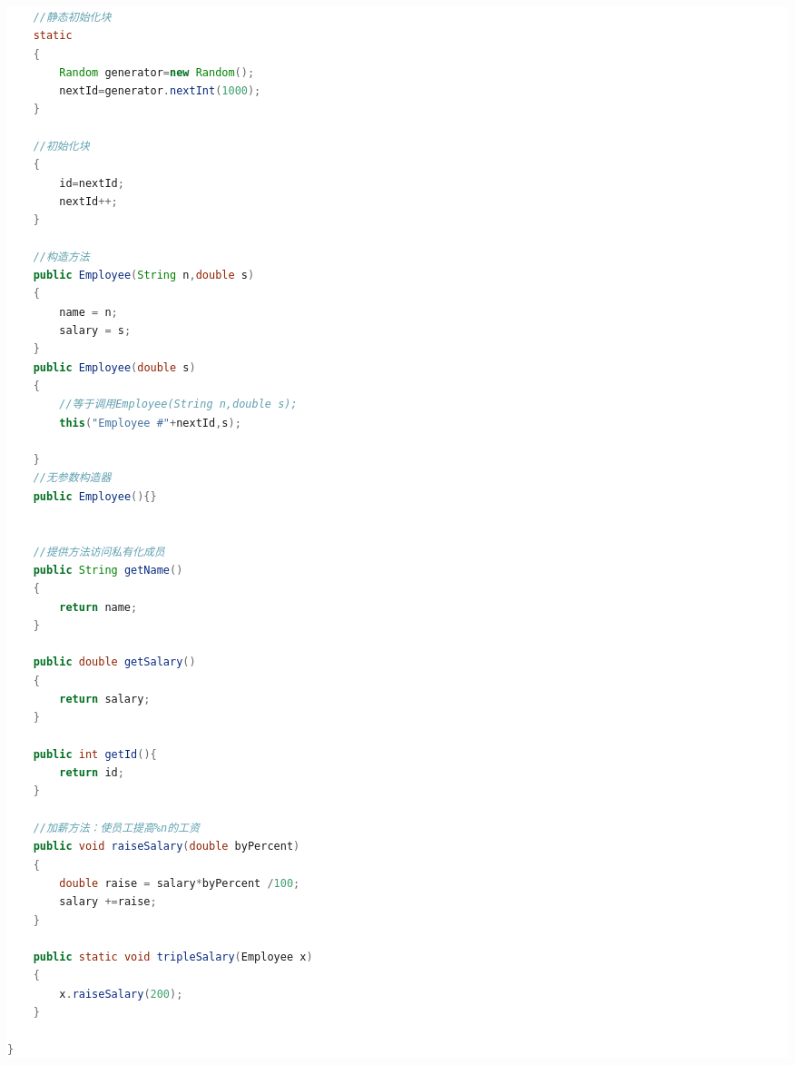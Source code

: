 ```java
    //静态初始化块
    static
    {
        Random generator=new Random();
        nextId=generator.nextInt(1000);
    }

    //初始化块
    {
        id=nextId;
        nextId++;
    }

    //构造方法
    public Employee(String n,double s)
    {
        name = n;
        salary = s;
    }
    public Employee(double s)
    {
        //等于调用Employee(String n,double s);
        this("Employee #"+nextId,s);

    }
    //无参数构造器
    public Employee(){}


    //提供方法访问私有化成员
    public String getName()
    {
        return name;
    }

    public double getSalary()
    {
        return salary;
    }

    public int getId(){
        return id;
    }

    //加薪方法：使员工提高%n的工资
    public void raiseSalary(double byPercent)
    {
        double raise = salary*byPercent /100;
        salary +=raise;
    }

    public static void tripleSalary(Employee x)
    {
        x.raiseSalary(200);
    }

}
```
